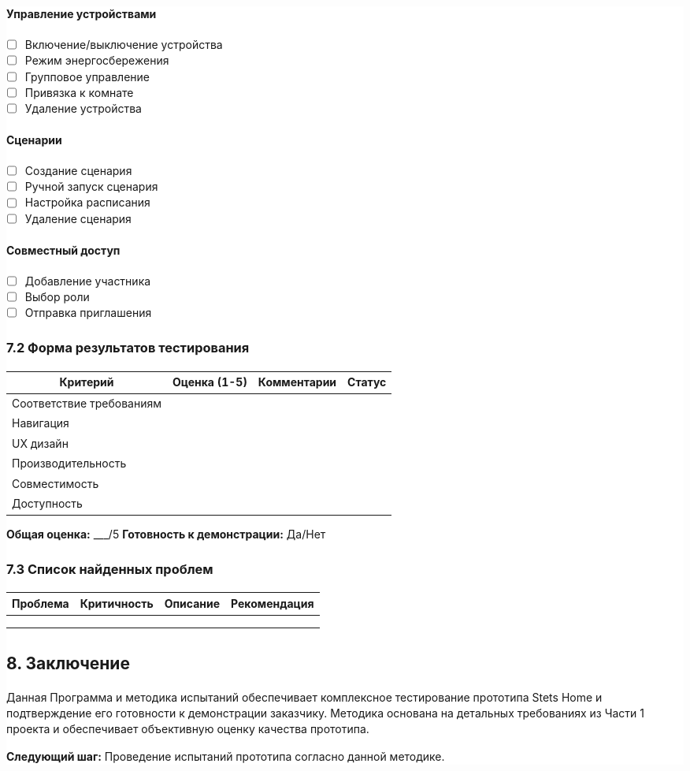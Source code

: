 #### Управление устройствами
- [ ] Включение/выключение устройства
- [ ] Режим энергосбережения
- [ ] Групповое управление
- [ ] Привязка к комнате
- [ ] Удаление устройства

#### Сценарии
- [ ] Создание сценария
- [ ] Ручной запуск сценария
- [ ] Настройка расписания
- [ ] Удаление сценария

#### Совместный доступ
- [ ] Добавление участника
- [ ] Выбор роли
- [ ] Отправка приглашения

### 7.2 Форма результатов тестирования

| Критерий | Оценка (1-5) | Комментарии | Статус |
|----------|--------------|-------------|---------|
| Соответствие требованиям | | | |
| Навигация | | | |
| UX дизайн | | | |
| Производительность | | | |
| Совместимость | | | |
| Доступность | | | |

**Общая оценка:** ___/5
**Готовность к демонстрации:** Да/Нет

### 7.3 Список найденных проблем

| Проблема | Критичность | Описание | Рекомендация |
|----------|-------------|----------|--------------|
| | | | |
| | | | |
| | | | |

## 8. Заключение

Данная Программа и методика испытаний обеспечивает комплексное тестирование прототипа Stets Home и подтверждение его готовности к демонстрации заказчику. Методика основана на детальных требованиях из Части 1 проекта и обеспечивает объективную оценку качества прототипа.

**Следующий шаг:** Проведение испытаний прототипа согласно данной методике.

